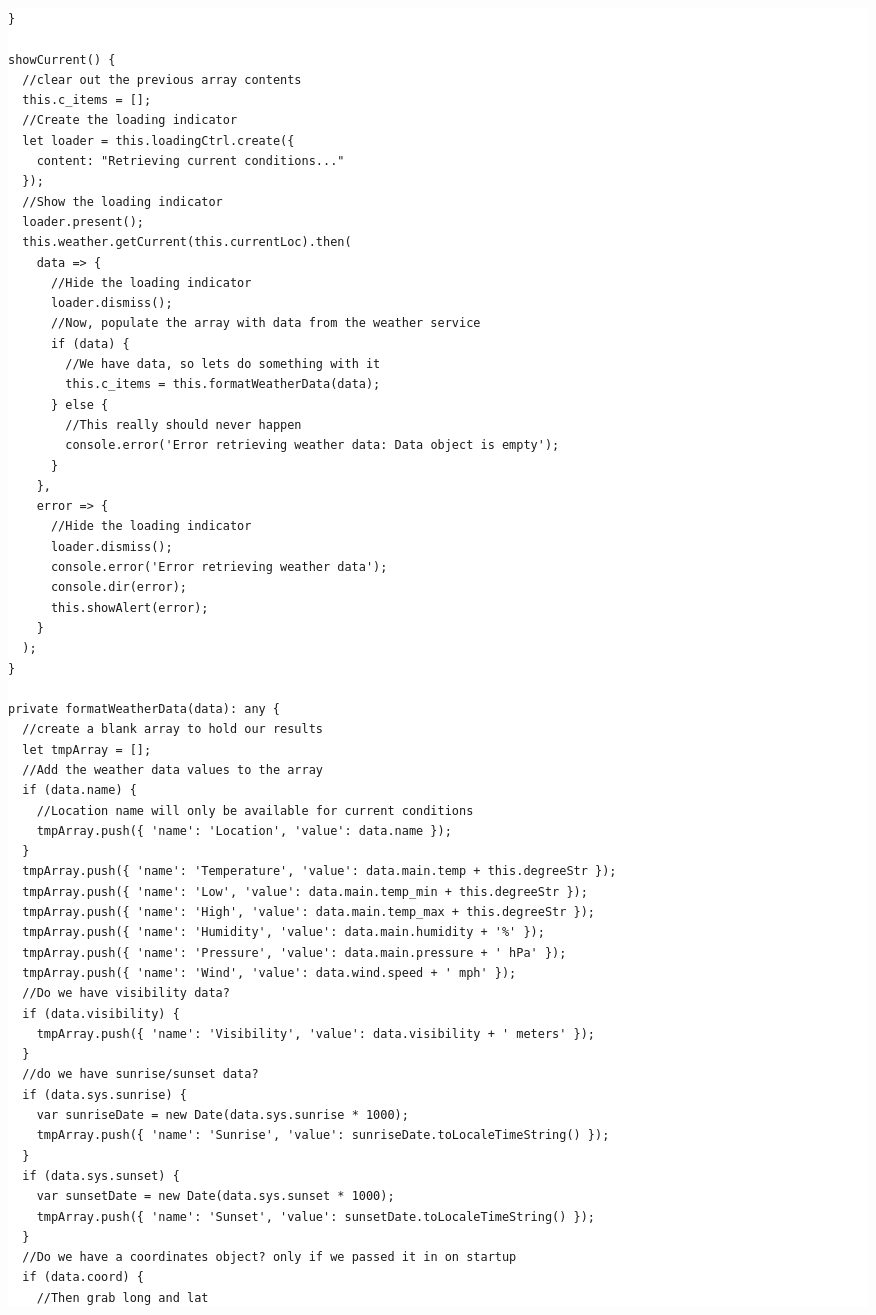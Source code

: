 	}

	showCurrent() {
	  //clear out the previous array contents
	  this.c_items = [];
	  //Create the loading indicator
	  let loader = this.loadingCtrl.create({
	    content: "Retrieving current conditions..."
	  });
	  //Show the loading indicator
	  loader.present();
	  this.weather.getCurrent(this.currentLoc).then(
	    data => {
	      //Hide the loading indicator
	      loader.dismiss();
	      //Now, populate the array with data from the weather service
	      if (data) {
	        //We have data, so lets do something with it
	        this.c_items = this.formatWeatherData(data);
	      } else {
	        //This really should never happen
	        console.error('Error retrieving weather data: Data object is empty');
	      }
	    },
	    error => {
	      //Hide the loading indicator
	      loader.dismiss();
	      console.error('Error retrieving weather data');
	      console.dir(error);
	      this.showAlert(error);
	    }
	  );
	}

	private formatWeatherData(data): any {
	  //create a blank array to hold our results
	  let tmpArray = [];
	  //Add the weather data values to the array
	  if (data.name) {
	    //Location name will only be available for current conditions
	    tmpArray.push({ 'name': 'Location', 'value': data.name });
	  }
	  tmpArray.push({ 'name': 'Temperature', 'value': data.main.temp + this.degreeStr });
	  tmpArray.push({ 'name': 'Low', 'value': data.main.temp_min + this.degreeStr });
	  tmpArray.push({ 'name': 'High', 'value': data.main.temp_max + this.degreeStr });
	  tmpArray.push({ 'name': 'Humidity', 'value': data.main.humidity + '%' });
	  tmpArray.push({ 'name': 'Pressure', 'value': data.main.pressure + ' hPa' });
	  tmpArray.push({ 'name': 'Wind', 'value': data.wind.speed + ' mph' });
	  //Do we have visibility data?
	  if (data.visibility) {
	    tmpArray.push({ 'name': 'Visibility', 'value': data.visibility + ' meters' });
	  }
	  //do we have sunrise/sunset data?
	  if (data.sys.sunrise) {
	    var sunriseDate = new Date(data.sys.sunrise * 1000);
	    tmpArray.push({ 'name': 'Sunrise', 'value': sunriseDate.toLocaleTimeString() });
	  }
	  if (data.sys.sunset) {
	    var sunsetDate = new Date(data.sys.sunset * 1000);
	    tmpArray.push({ 'name': 'Sunset', 'value': sunsetDate.toLocaleTimeString() });
	  }
	  //Do we have a coordinates object? only if we passed it in on startup
	  if (data.coord) {
	    //Then grab long and lat